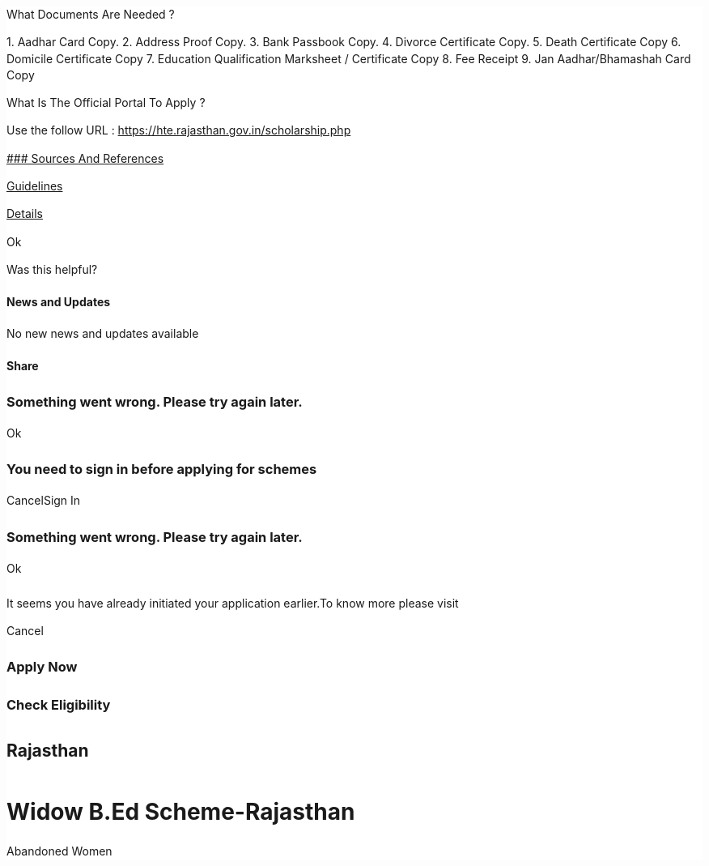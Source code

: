 What Documents Are Needed ?

1\. Aadhar Card Copy. 2. Address Proof Copy. 3. Bank Passbook Copy. 4. Divorce Certificate Copy. 5. Death Certificate Copy 6. Domicile Certificate Copy 7. Education Qualification Marksheet / Certificate Copy 8. Fee Receipt 9. Jan Aadhar/Bhamashah Card Copy

What Is The Official Portal To Apply ?

Use the follow URL : https://hte.rajasthan.gov.in/scholarship.php

[### Sources And References](https://www.myscheme.gov.in/schemes/wbedrj#sources)

[Guidelines](https://jankalyanfile.rajasthan.gov.in//Content/UploadFolder/Scheme/College_Education/widow/DOC_175_e0b64382-045a-4562-9c5a-437cf9e694d3.pdf)

[Details](https://schemes.rajasthan.gov.in/scheme/detail/175)

Ok

Was this helpful?

#### News and Updates

No new news and updates available

#### Share

### Something went wrong. Please try again later.

Ok

### 

### You need to sign in before applying for schemes

CancelSign In

### Something went wrong. Please try again later.

Ok

### 

It seems you have already initiated your application earlier.To know more please visit

Cancel

### Apply Now

### Check Eligibility

Rajasthan
---------

Widow B.Ed Scheme-Rajasthan
===========================

Abandoned Women
